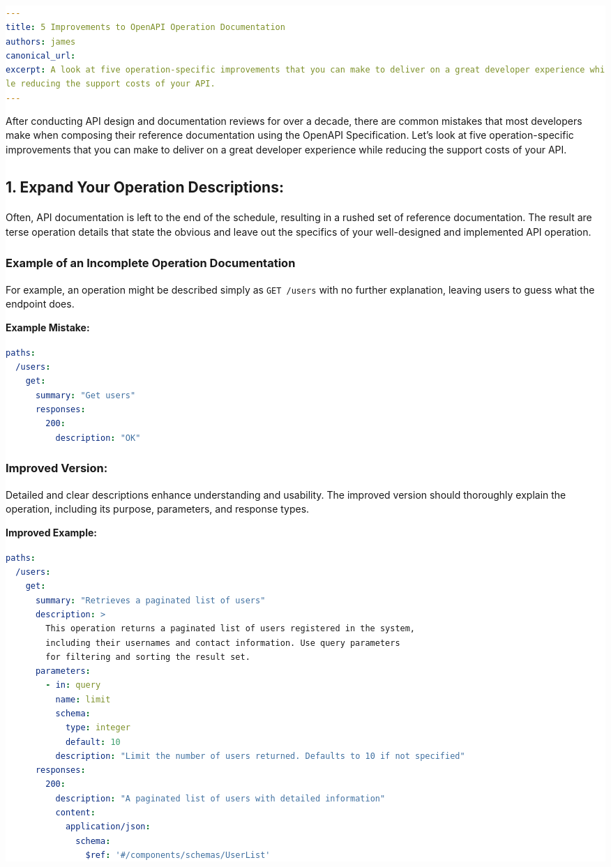 ```yaml
---
title: 5 Improvements to OpenAPI Operation Documentation
authors: james
canonical_url: 
excerpt: A look at five operation-specific improvements that you can make to deliver on a great developer experience while reducing the support costs of your API. 
---
```


After conducting API design and documentation reviews for over a decade, there are common mistakes that most developers make when composing their reference documentation using the OpenAPI Specification. Let’s look at five operation-specific improvements that you can make to deliver on a great developer experience while reducing the support costs of your API. 

## 1. Expand Your Operation Descriptions:

Often, API documentation is left to the end of the schedule, resulting in a rushed set of reference documentation. The result are terse operation details that state the obvious and leave out the specifics of your well-designed and implemented API operation. 

### Example of an Incomplete Operation Documentation

For example, an operation might be described simply as `GET /users` with no further explanation, leaving users to guess what the endpoint does.

**Example Mistake:**
```yaml
paths:
  /users:
    get:
      summary: "Get users"
      responses:
        200:
          description: "OK"
```

### Improved Version:
Detailed and clear descriptions enhance understanding and usability. The improved version should thoroughly explain the operation, including its purpose, parameters, and response types.

**Improved Example:**
```yaml
paths:
  /users:
    get:
      summary: "Retrieves a paginated list of users"
      description: >
        This operation returns a paginated list of users registered in the system, 
        including their usernames and contact information. Use query parameters 
        for filtering and sorting the result set.
      parameters:
        - in: query
          name: limit
          schema:
            type: integer
            default: 10
          description: "Limit the number of users returned. Defaults to 10 if not specified"
      responses:
        200:
          description: "A paginated list of users with detailed information"
          content:
            application/json:
              schema:
                $ref: '#/components/schemas/UserList'
```